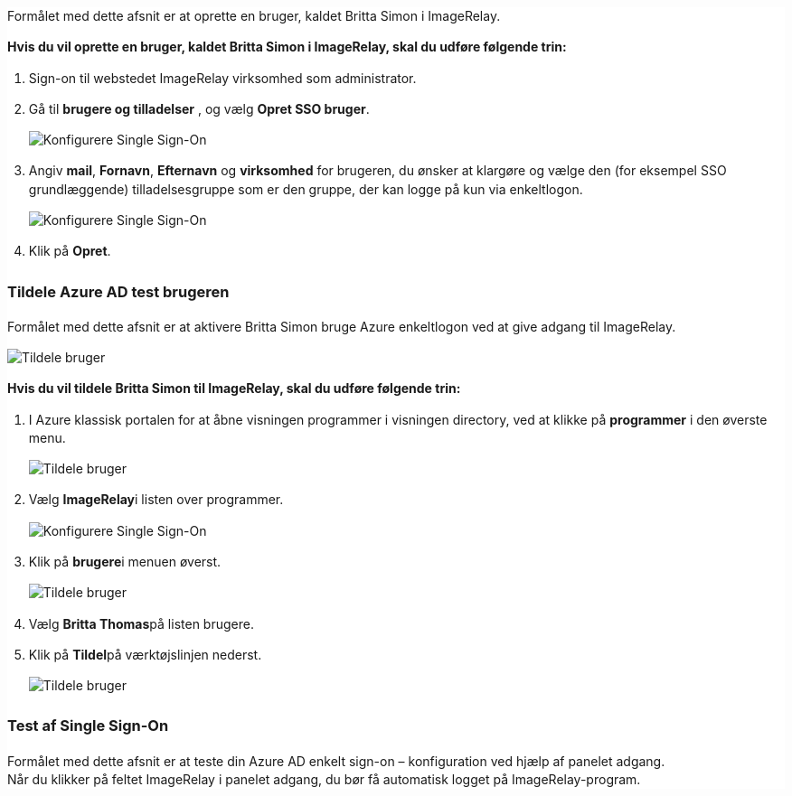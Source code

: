 Formålet med dette afsnit er at oprette en bruger, kaldet Britta Simon i ImageRelay.

**Hvis du vil oprette en bruger, kaldet Britta Simon i ImageRelay, skal du udføre følgende trin:**

1. Sign-on til webstedet ImageRelay virksomhed som administrator.

1. Gå til **brugere og tilladelser** , og vælg **Opret SSO bruger**.

    ![Konfigurere Single Sign-On](./media/active-directory-saas-imagerelay-tutorial/tutorial_imagerelay_21.png) 

1. Angiv **mail**, **Fornavn**, **Efternavn** og **virksomhed** for brugeren, du ønsker at klargøre og vælge den (for eksempel SSO grundlæggende) tilladelsesgruppe som er den gruppe, der kan logge på kun via enkeltlogon.

    ![Konfigurere Single Sign-On](./media/active-directory-saas-imagerelay-tutorial/tutorial_imagerelay_22.png) 

1. Klik på **Opret**.

### <a name="assigning-the-azure-ad-test-user"></a>Tildele Azure AD test brugeren

Formålet med dette afsnit er at aktivere Britta Simon bruge Azure enkeltlogon ved at give adgang til ImageRelay.

![Tildele bruger][200] 

**Hvis du vil tildele Britta Simon til ImageRelay, skal du udføre følgende trin:**

1. I Azure klassisk portalen for at åbne visningen programmer i visningen directory, ved at klikke på **programmer** i den øverste menu.

    ![Tildele bruger][201] 

2. Vælg **ImageRelay**i listen over programmer.

    ![Konfigurere Single Sign-On](./media/active-directory-saas-imagerelay-tutorial/tutorial_imagerelay_23.png) 

1. Klik på **brugere**i menuen øverst.

    ![Tildele bruger][203] 

1. Vælg **Britta Thomas**på listen brugere.

2. Klik på **Tildel**på værktøjslinjen nederst.

    ![Tildele bruger][205]


### <a name="testing-single-sign-on"></a>Test af Single Sign-On

Formålet med dette afsnit er at teste din Azure AD enkelt sign-on – konfiguration ved hjælp af panelet adgang.  
Når du klikker på feltet ImageRelay i panelet adgang, du bør få automatisk logget på ImageRelay-program.


[1]: ./media/active-directory-saas-imagerelay-tutorial/tutorial_general_01.png
[2]: ./media/active-directory-saas-imagerelay-tutorial/tutorial_general_02.png
[3]: ./media/active-directory-saas-imagerelay-tutorial/tutorial_general_03.png
[4]: ./media/active-directory-saas-imagerelay-tutorial/tutorial_general_04.png
[6]: ./media/active-directory-saas-imagerelay-tutorial/tutorial_general_05.png
[10]: ./media/active-directory-saas-imagerelay-tutorial/tutorial_general_06.png
[11]: ./media/active-directory-saas-imagerelay-tutorial/tutorial_general_07.png
[20]: ./media/active-directory-saas-imagerelay-tutorial/tutorial_general_100.png
[200]: ./media/active-directory-saas-imagerelay-tutorial/tutorial_general_200.png
[201]: ./media/active-directory-saas-imagerelay-tutorial/tutorial_general_201.png
[203]: ./media/active-directory-saas-imagerelay-tutorial/tutorial_general_203.png
[204]: ./media/active-directory-saas-imagerelay-tutorial/tutorial_general_204.png
[205]: ./media/active-directory-saas-imagerelay-tutorial/tutorial_general_205.png